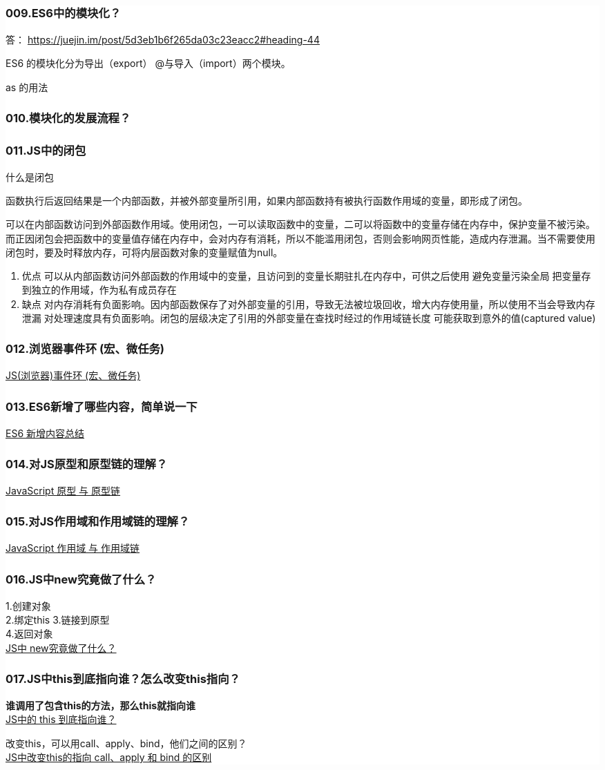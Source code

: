 ### 009.ES6中的模块化？  
答：  https://juejin.im/post/5d3eb1b6f265da03c23eacc2#heading-44  

ES6 的模块化分为导出（export） @与导入（import）两个模块。  

as 的用法  

### 010.模块化的发展流程？    

### 011.JS中的闭包    
什么是闭包  

函数执行后返回结果是一个内部函数，并被外部变量所引用，如果内部函数持有被执行函数作用域的变量，即形成了闭包。

可以在内部函数访问到外部函数作用域。使用闭包，一可以读取函数中的变量，二可以将函数中的变量存储在内存中，保护变量不被污染。而正因闭包会把函数中的变量值存储在内存中，会对内存有消耗，所以不能滥用闭包，否则会影响网页性能，造成内存泄漏。当不需要使用闭包时，要及时释放内存，可将内层函数对象的变量赋值为null。  

1. 优点
可以从内部函数访问外部函数的作用域中的变量，且访问到的变量长期驻扎在内存中，可供之后使用
避免变量污染全局
把变量存到独立的作用域，作为私有成员存在
2. 缺点
对内存消耗有负面影响。因内部函数保存了对外部变量的引用，导致无法被垃圾回收，增大内存使用量，所以使用不当会导致内存泄漏
对处理速度具有负面影响。闭包的层级决定了引用的外部变量在查找时经过的作用域链长度
可能获取到意外的值(captured value)

### 012.浏览器事件环 (宏、微任务)  
[JS(浏览器)事件环 (宏、微任务)](https://juejin.im/post/5d552275e51d456201486e24)    

### 013.ES6新增了哪些内容，简单说一下  
[ES6 新增内容总结](https://juejin.im/post/5d3eb1b6f265da03c23eacc2)  

### 014.对JS原型和原型链的理解？  
[JavaScript 原型 与 原型链](https://juejin.im/post/5d3c446de51d45108c59a64f)  

### 015.对JS作用域和作用域链的理解？    
[JavaScript 作用域 与 作用域链](https://juejin.im/post/5d3c3cee6fb9a07eb55fa48f)  

### 016.JS中new究竟做了什么？  
1.创建对象  
2.绑定this
3.链接到原型  
4.返回对象  
[JS中 new究竟做了什么？](https://juejin.im/post/5d382ecf51882557af272449)  

### 017.JS中this到底指向谁？怎么改变this指向？  
**谁调用了包含this的方法，那么this就指向谁**  
[JS中的 this 到底指向谁？](https://juejin.im/post/5d3812cfe51d45773e418b63)  

改变this，可以用call、apply、bind，他们之间的区别？  
[JS中改变this的指向 call、apply 和 bind 的区别](https://juejin.im/post/5d37a67fe51d45778f076e10)      
